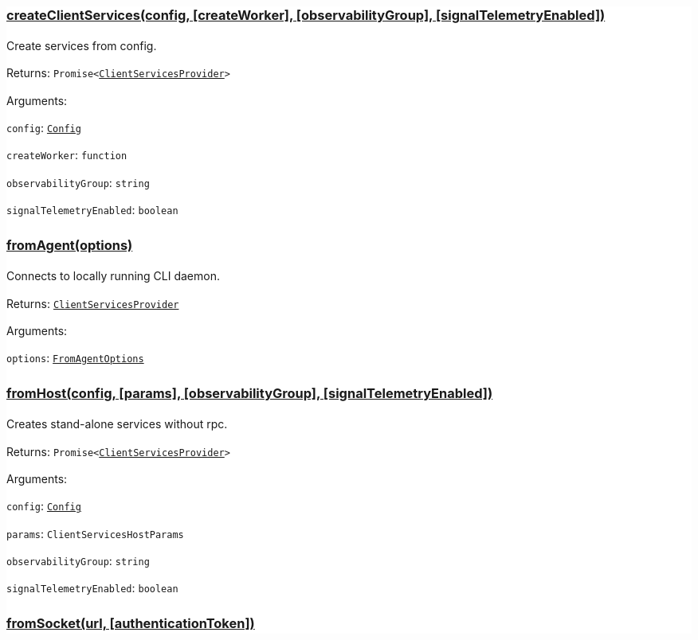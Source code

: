 
### [createClientServices(config, \[createWorker\], \[observabilityGroup\], \[signalTelemetryEnabled\])](https://github.com/dxos/dxos/blob/56c97ac85/packages/sdk/client/src/services/client-services-factory.tsx#L19)


Create services from config.

Returns: <code>Promise&lt;[ClientServicesProvider](/api/@dxos/client/interfaces/ClientServicesProvider)&gt;</code>

Arguments: 

`config`: <code>[Config](/api/@dxos/client/classes/Config)</code>

`createWorker`: <code>function</code>

`observabilityGroup`: <code>string</code>

`signalTelemetryEnabled`: <code>boolean</code>


### [fromAgent(options)](https://github.com/dxos/dxos/blob/56c97ac85/packages/sdk/client/src/services/agent.ts#L31)


Connects to locally running CLI daemon.

Returns: <code>[ClientServicesProvider](/api/@dxos/client/interfaces/ClientServicesProvider)</code>

Arguments: 

`options`: <code>[FromAgentOptions](/api/@dxos/client/types/FromAgentOptions)</code>


### [fromHost(config, \[params\], \[observabilityGroup\], \[signalTelemetryEnabled\])](https://github.com/dxos/dxos/blob/56c97ac85/packages/sdk/client/src/services/local-client-services.ts#L25)


Creates stand-alone services without rpc.

Returns: <code>Promise&lt;[ClientServicesProvider](/api/@dxos/client/interfaces/ClientServicesProvider)&gt;</code>

Arguments: 

`config`: <code>[Config](/api/@dxos/client/classes/Config)</code>

`params`: <code>ClientServicesHostParams</code>

`observabilityGroup`: <code>string</code>

`signalTelemetryEnabled`: <code>boolean</code>


### [fromSocket(url, \[authenticationToken\])](https://github.com/dxos/dxos/blob/56c97ac85/packages/sdk/client/src/services/socket.ts#L14)
